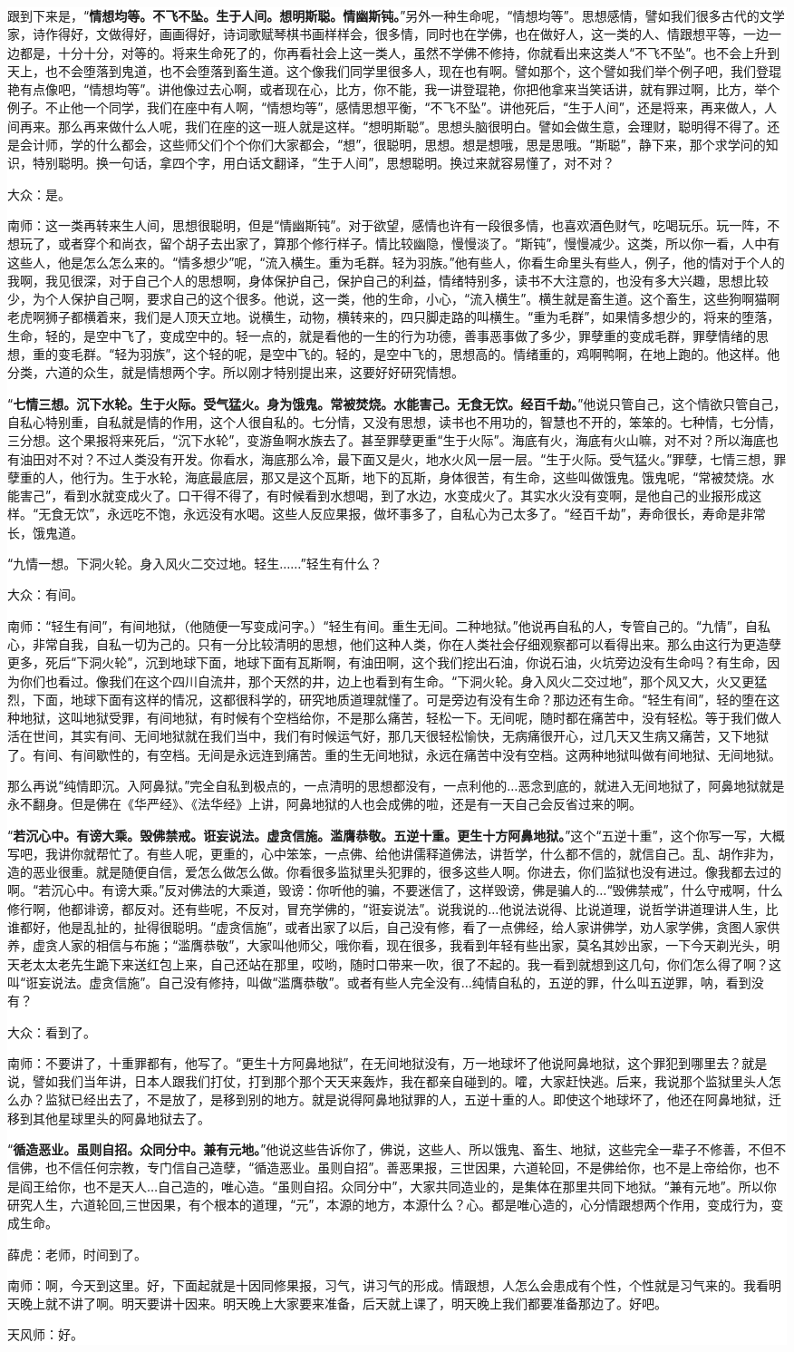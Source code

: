 跟到下来是，“**情想均等。不飞不坠。生于人间。想明斯聪。情幽斯钝。**”另外一种生命呢，“情想均等”。思想感情，譬如我们很多古代的文学家，诗作得好，文做得好，画画得好，诗词歌赋琴棋书画样样会，很多情，同时也在学佛，也在做好人，这一类的人、情跟想平等，一边一边都是，十分十分，对等的。将来生命死了的，你再看社会上这一类人，虽然不学佛不修持，你就看出来这类人“不飞不坠”。也不会上升到天上，也不会堕落到鬼道，也不会堕落到畜生道。这个像我们同学里很多人，现在也有啊。譬如那个，这个譬如我们举个例子吧，我们登琨艳有点像吧，“情想均等”。讲他像过去心啊，或者现在心，比方，你不能，我一讲登琨艳，你把他拿来当笑话讲，就有罪过啊，比方，举个例子。不止他一个同学，我们在座中有人啊，“情想均等”，感情思想平衡，“不飞不坠”。讲他死后，“生于人间”，还是将来，再来做人，人间再来。那么再来做什么人呢，我们在座的这一班人就是这样。“想明斯聪”。思想头脑很明白。譬如会做生意，会理财，聪明得不得了。还是会计师，学的什么都会，这些师父们个个你们大家都会，“想”，很聪明，思想。想是想哦，思是思哦。“斯聪”，静下来，那个求学问的知识，特别聪明。换一句话，拿四个字，用白话文翻译，“生于人间”，思想聪明。换过来就容易懂了，对不对？

大众：是。

南师：这一类再转来生人间，思想很聪明，但是“情幽斯钝”。对于欲望，感情也许有一段很多情，也喜欢酒色财气，吃喝玩乐。玩一阵，不想玩了，或者穿个和尚衣，留个胡子去出家了，算那个修行样子。情比较幽隐，慢慢淡了。“斯钝”，慢慢减少。这类，所以你一看，人中有这些人，他是怎么怎么来的。“情多想少”呢，“流入横生。重为毛群。轻为羽族。”他有些人，你看生命里头有些人，例子，他的情对于个人的我啊，我见很深，对于自己个人的思想啊，身体保护自己，保护自己的利益，情绪特别多，读书不大注意的，也没有多大兴趣，思想比较少，为个人保护自己啊，要求自己的这个很多。他说，这一类，他的生命，小心，“流入横生”。横生就是畜生道。这个畜生，这些狗啊猫啊老虎啊狮子都横着来，我们是人顶天立地。说横生，动物，横转来的，四只脚走路的叫横生。“重为毛群”，如果情多想少的，将来的堕落，生命，轻的，是空中飞了，变成空中的。轻一点的，就是看他的一生的行为功德，善事恶事做了多少，罪孽重的变成毛群，罪孽情绪的思想，重的变毛群。“轻为羽族”，这个轻的呢，是空中飞的。轻的，是空中飞的，思想高的。情绪重的，鸡啊鸭啊，在地上跑的。他这样。他分类，六道的众生，就是情想两个字。所以刚才特别提出来，这要好好研究情想。

“**七情三想。沉下水轮。生于火际。受气猛火。身为饿鬼。常被焚烧。水能害己。无食无饮。经百千劫。**”他说只管自己，这个情欲只管自己，自私心特别重，自私就是情的作用，这个人很自私的。七分情，又没有思想，读书也不用功的，智慧也不开的，笨笨的。七种情，七分情，三分想。这个果报将来死后，“沉下水轮”，变游鱼啊水族去了。甚至罪孽更重“生于火际”。海底有火，海底有火山嘛，对不对？所以海底也有油田对不对？不过人类没有开发。你看水，海底那么冷，最下面又是火，地水火风一层一层。“生于火际。受气猛火。”罪孽，七情三想，罪孽重的人，他行为。生于水轮，海底最底层，那又是这个瓦斯，地下的瓦斯，身体很苦，有生命，这些叫做饿鬼。饿鬼呢，“常被焚烧。水能害己”，看到水就变成火了。口干得不得了，有时候看到水想喝，到了水边，水变成火了。其实水火没有变啊，是他自己的业报形成这样。“无食无饮”，永远吃不饱，永远没有水喝。这些人反应果报，做坏事多了，自私心为己太多了。“经百千劫”，寿命很长，寿命是非常长，饿鬼道。

“九情一想。下洞火轮。身入风火二交过地。轻生……”轻生有什么？

大众：有间。

南师：“轻生有间”，有间地狱，（他随便一写变成问字。）“轻生有间。重生无间。二种地狱。”他说再自私的人，专管自己的。“九情”，自私心，非常自我，自私一切为己的。只有一分比较清明的思想，他们这种人类，你在人类社会仔细观察都可以看得出来。那么由这行为更造孽更多，死后“下洞火轮”，沉到地球下面，地球下面有瓦斯啊，有油田啊，这个我们挖出石油，你说石油，火坑旁边没有生命吗？有生命，因为你们也看过。像我们在这个四川自流井，那个天然的井，边上也看到有生命。“下洞火轮。身入风火二交过地”，那个风又大，火又更猛烈，下面，地球下面有这样的情况，这都很科学的，研究地质道理就懂了。可是旁边有没有生命？那边还有生命。“轻生有间”，轻的堕在这种地狱，这叫地狱受罪，有间地狱，有时候有个空档给你，不是那么痛苦，轻松一下。无间呢，随时都在痛苦中，没有轻松。等于我们做人活在世间，其实有间、无间地狱就在我们当中，我们有时候运气好，那几天很轻松愉快，无病痛很开心，过几天又生病又痛苦，又下地狱了。有间、有间歇性的，有空档。无间是永远连到痛苦。重的生无间地狱，永远在痛苦中没有空档。这两种地狱叫做有间地狱、无间地狱。

那么再说“纯情即沉。入阿鼻狱。”完全自私到极点的，一点清明的思想都没有，一点利他的…恶念到底的，就进入无间地狱了，阿鼻地狱就是永不翻身。但是佛在《华严经》、《法华经》上讲，阿鼻地狱的人也会成佛的啦，还是有一天自己会反省过来的啊。

“**若沉心中。有谤大乘。毁佛禁戒。诳妄说法。虚贪信施。滥膺恭敬。五逆十重。更生十方阿鼻地狱。**”这个“五逆十重”，这个你写一写，大概写吧，我讲你就帮忙了。有些人呢，更重的，心中笨笨，一点佛、给他讲儒释道佛法，讲哲学，什么都不信的，就信自己。乱、胡作非为，造的恶业很重。就是随便自信，爱怎么做怎么做。你看很多监狱里头犯罪的，很多这些人啊。你进去，你们监狱也没有进过。像我都去过的啊。“若沉心中。有谤大乘。”反对佛法的大乘道，毁谤：你听他的骗，不要迷信了，这样毁谤，佛是骗人的…“毁佛禁戒”，什么守戒啊，什么修行啊，他都诽谤，都反对。还有些呢，不反对，冒充学佛的，“诳妄说法”。说我说的…他说法说得、比说道理，说哲学讲道理讲人生，比谁都好，他是乱扯的，扯得很聪明。“虚贪信施”，或者出家了以后，自己没有修，看了一点佛经，给人家讲佛学，劝人家学佛，贪图人家供养，虚贪人家的相信与布施；“滥膺恭敬”，大家叫他师父，哦你看，现在很多，我看到年轻有些出家，莫名其妙出家，一下今天剃光头，明天老太太老先生跪下来送红包上来，自己还站在那里，哎哟，随时口带来一吹，很了不起的。我一看到就想到这几句，你们怎么得了啊？这叫“诳妄说法。虚贪信施”。自己没有修持，叫做“滥膺恭敬”。或者有些人完全没有…纯情自私的，五逆的罪，什么叫五逆罪，呐，看到没有？

大众：看到了。

南师：不要讲了，十重罪都有，他写了。“更生十方阿鼻地狱”，在无间地狱没有，万一地球坏了他说阿鼻地狱，这个罪犯到哪里去？就是说，譬如我们当年讲，日本人跟我们打仗，打到那个那个天天来轰炸，我在都亲自碰到的。嚯，大家赶快逃。后来，我说那个监狱里头人怎么办？监狱已经出去了，不是放了，是移到别的地方。就是说得阿鼻地狱罪的人，五逆十重的人。即使这个地球坏了，他还在阿鼻地狱，迁移到其他星球里头的阿鼻地狱去了。

“**循造恶业。虽则自招。众同分中。兼有元地。**”他说这些告诉你了，佛说，这些人、所以饿鬼、畜生、地狱，这些完全一辈子不修善，不但不信佛，也不信任何宗教，专门信自己造孽，“循造恶业。虽则自招”。善恶果报，三世因果，六道轮回，不是佛给你，也不是上帝给你，也不是阎王给你，也不是天人…自己造的，唯心造。“虽则自招。众同分中”，大家共同造业的，是集体在那里共同下地狱。“兼有元地”。所以你研究人生，六道轮回,三世因果，有个根本的道理，“元”，本源的地方，本源什么？心。都是唯心造的，心分情跟想两个作用，变成行为，变成生命。

薛虎：老师，时间到了。

南师：啊，今天到这里。好，下面起就是十因同修果报，习气，讲习气的形成。情跟想，人怎么会患成有个性，个性就是习气来的。我看明天晚上就不讲了啊。明天要讲十因来。明天晚上大家要来准备，后天就上课了，明天晚上我们都要准备那边了。好吧。

天风师：好。
